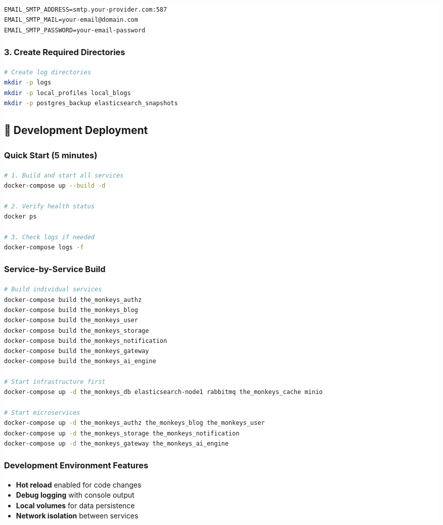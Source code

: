 ```properties
EMAIL_SMTP_ADDRESS=smtp.your-provider.com:587
EMAIL_SMTP_MAIL=your-email@domain.com
EMAIL_SMTP_PASSWORD=your-email-password
```

### 3. Create Required Directories
```bash
# Create log directories
mkdir -p logs
mkdir -p local_profiles local_blogs
mkdir -p postgres_backup elasticsearch_snapshots
```

## 🔨 Development Deployment

### Quick Start (5 minutes)
```bash
# 1. Build and start all services
docker-compose up --build -d

# 2. Verify health status
docker ps

# 3. Check logs if needed
docker-compose logs -f
```

### Service-by-Service Build
```bash
# Build individual services
docker-compose build the_monkeys_authz
docker-compose build the_monkeys_blog
docker-compose build the_monkeys_user
docker-compose build the_monkeys_storage
docker-compose build the_monkeys_notification
docker-compose build the_monkeys_gateway
docker-compose build the_monkeys_ai_engine

# Start infrastructure first
docker-compose up -d the_monkeys_db elasticsearch-node1 rabbitmq the_monkeys_cache minio

# Start microservices
docker-compose up -d the_monkeys_authz the_monkeys_blog the_monkeys_user
docker-compose up -d the_monkeys_storage the_monkeys_notification
docker-compose up -d the_monkeys_gateway the_monkeys_ai_engine
```

### Development Environment Features
- **Hot reload** enabled for code changes
- **Debug logging** with console output
- **Local volumes** for data persistence
- **Network isolation** between services
